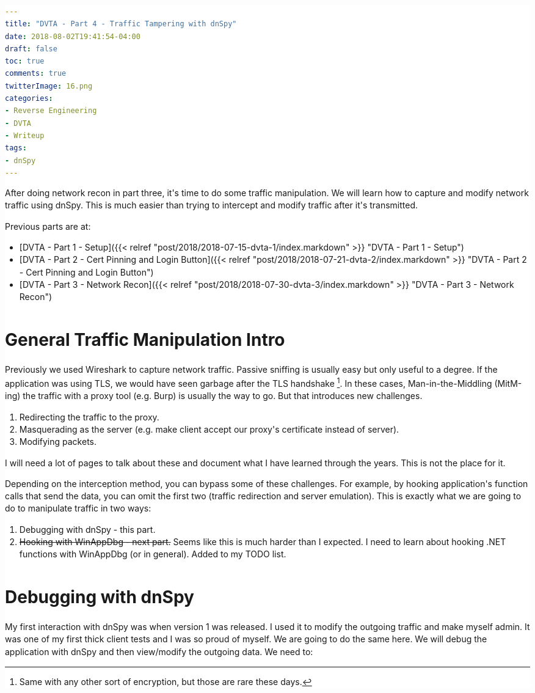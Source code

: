 ```yaml
---
title: "DVTA - Part 4 - Traffic Tampering with dnSpy"
date: 2018-08-02T19:41:54-04:00
draft: false
toc: true
comments: true
twitterImage: 16.png
categories:
- Reverse Engineering
- DVTA
- Writeup
tags:
- dnSpy
---
```


After doing network recon in part three, it's time to do some traffic manipulation. We will learn how to capture and modify network traffic using dnSpy. This is much easier than trying to intercept and modify traffic after it's transmitted.

Previous parts are at:

* [DVTA - Part 1 - Setup]({{< relref "post/2018/2018-07-15-dvta-1/index.markdown" >}} "DVTA - Part 1 - Setup")
* [DVTA - Part 2 - Cert Pinning and Login Button]({{< relref "post/2018/2018-07-21-dvta-2/index.markdown" >}} "DVTA - Part 2 - Cert Pinning and Login Button")
* [DVTA - Part 3 - Network Recon]({{< relref "post/2018/2018-07-30-dvta-3/index.markdown" >}} "DVTA - Part 3 - Network Recon")



# General Traffic Manipulation Intro
Previously we used Wireshark to capture network traffic. Passive sniffing is usually easy but only useful to a degree. If the application was using TLS, we would have seen garbage after the TLS handshake [^1]. In these cases, Man-in-the-Middling (MitM-ing) the traffic with a proxy tool (e.g. Burp) is usually the way to go. But that introduces new challenges.

1. Redirecting the traffic to the proxy.
2. Masquerading as the server (e.g. make client accept our proxy's certificate instead of server).
3. Modifying packets.

I will need a lot of pages to talk about these and document what I have learned through the years. This is not the place for it.

Depending on the interception method, you can bypass some of these challenges. For example, by hooking application's function calls that send the data, you can omit the first two (traffic redirection and server emulation). This is exactly what we are going to do to manipulate traffic in two ways:

1. Debugging with dnSpy - this part.
2. ~~Hooking with WinAppDbg - next part.~~ Seems like this is much harder than I expected. I need to learn about hooking .NET functions with WinAppDbg (or in general). Added to my TODO list.

# Debugging with dnSpy
My first interaction with dnSpy was when version 1 was released. I used it to modify the outgoing traffic and make myself admin. It was one of my first thick client tests and I was so proud of myself. We are going to do the same here. We will debug the application with dnSpy and then view/modify the outgoing data. We need to:


[^1]: Same with any other sort of encryption, but those are rare these days.
[^2]: By now you should know this pattern. I use it to show new ways of doing things. If it gets boring, feel free to skip but I hope you will read and learn something new.